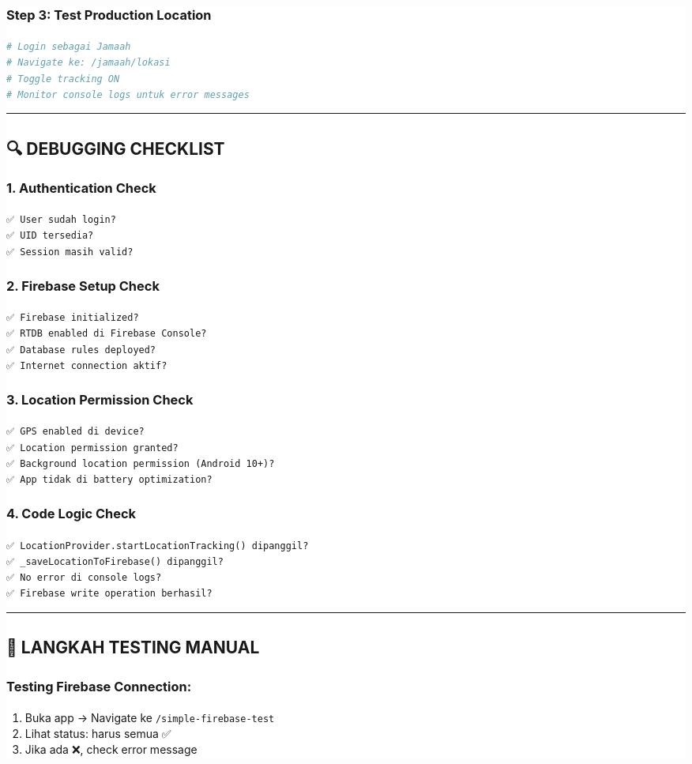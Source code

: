 ### **Step 3: Test Production Location**
```bash
# Login sebagai Jamaah
# Navigate ke: /jamaah/lokasi
# Toggle tracking ON
# Monitor console logs untuk error messages
```

---

## 🔍 DEBUGGING CHECKLIST

### **1. Authentication Check**
```
✅ User sudah login?
✅ UID tersedia?
✅ Session masih valid?
```

### **2. Firebase Setup Check**
```
✅ Firebase initialized?
✅ RTDB enabled di Firebase Console?
✅ Database rules deployed?
✅ Internet connection aktif?
```

### **3. Location Permission Check**
```
✅ GPS enabled di device?
✅ Location permission granted?
✅ Background location permission (Android 10+)?
✅ App tidak di battery optimization?
```

### **4. Code Logic Check**
```
✅ LocationProvider.startLocationTracking() dipanggil?
✅ _saveLocationToFirebase() dipanggil?
✅ No error di console logs?
✅ Firebase write operation berhasil?
```

---

## 🎯 LANGKAH TESTING MANUAL

### **Testing Firebase Connection:**
1. Buka app → Navigate ke `/simple-firebase-test`
2. Lihat status: harus semua ✅ 
3. Jika ada ❌, check error message
